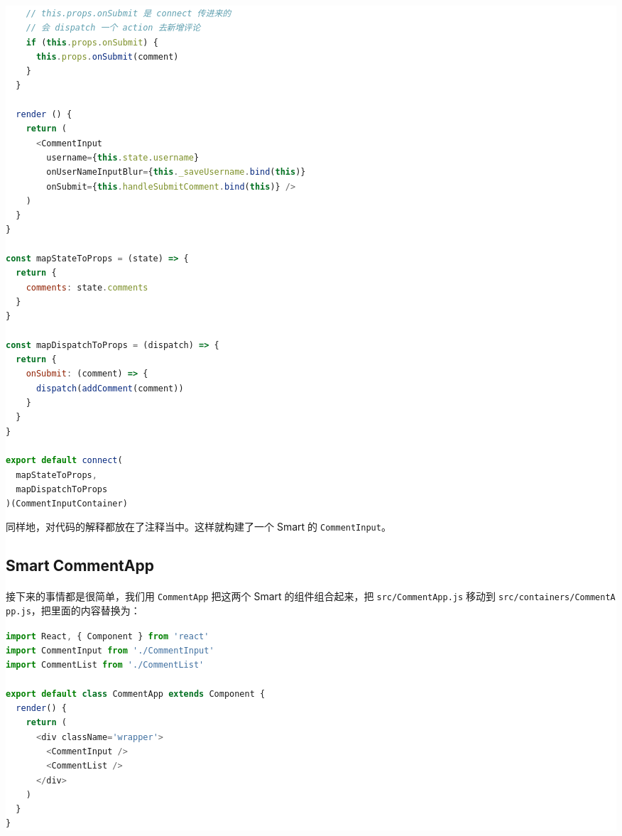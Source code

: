 ```javascript
    // this.props.onSubmit 是 connect 传进来的
    // 会 dispatch 一个 action 去新增评论
    if (this.props.onSubmit) {
      this.props.onSubmit(comment)
    }
  }

  render () {
    return (
      <CommentInput
        username={this.state.username}
        onUserNameInputBlur={this._saveUsername.bind(this)}
        onSubmit={this.handleSubmitComment.bind(this)} />
    )
  }
}

const mapStateToProps = (state) => {
  return {
    comments: state.comments
  }
}

const mapDispatchToProps = (dispatch) => {
  return {
    onSubmit: (comment) => {
      dispatch(addComment(comment))
    }
  }
}

export default connect(
  mapStateToProps,
  mapDispatchToProps
)(CommentInputContainer)
```

同样地，对代码的解释都放在了注释当中。这样就构建了一个 Smart 的 `CommentInput`。

## Smart CommentApp
接下来的事情都是很简单，我们用 `CommentApp` 把这两个 Smart 的组件组合起来，把 `src/CommentApp.js` 移动到 `src/containers/CommentApp.js`，把里面的内容替换为：

```javascript
import React, { Component } from 'react'
import CommentInput from './CommentInput'
import CommentList from './CommentList'

export default class CommentApp extends Component {
  render() {
    return (
      <div className='wrapper'>
        <CommentInput />
        <CommentList />
      </div>
    )
  }
}
```
